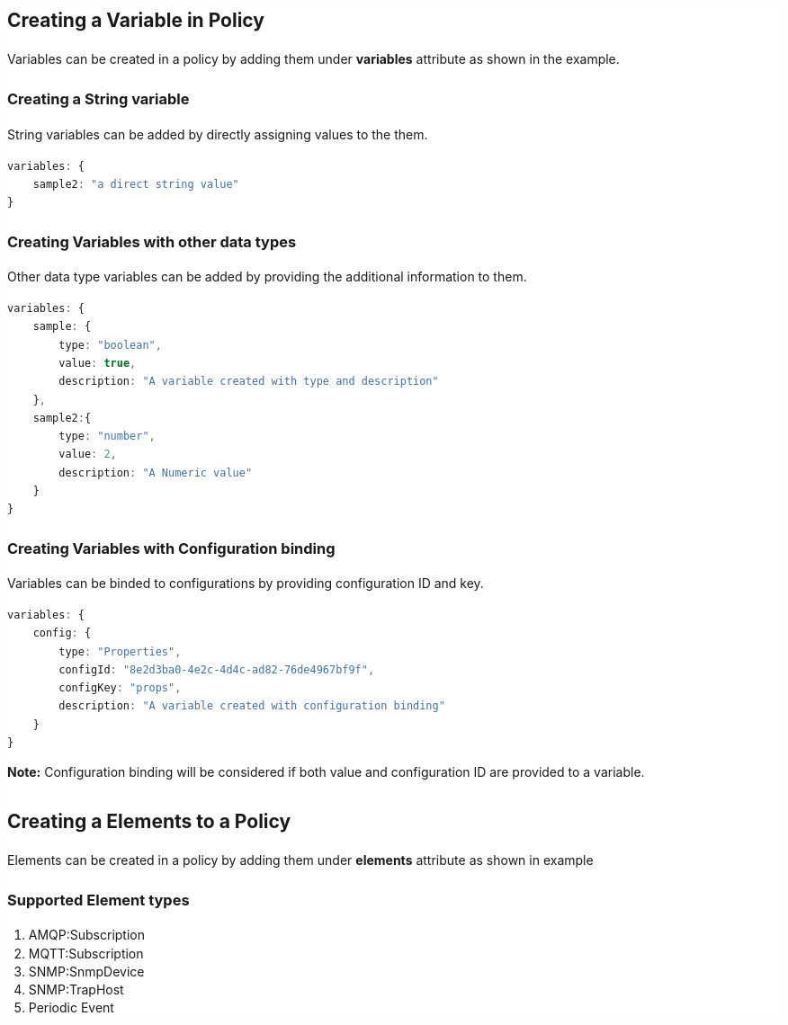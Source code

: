 ## Creating a Variable in Policy
Variables can be created in a policy by adding them under **variables** attribute as shown in the example.

### Creating a String variable
String variables can be added by directly assigning values to the them.
~~~ts
variables: {
    sample2: "a direct string value"
}
~~~

### Creating Variables with other data types
Other data type variables can be added by providing the additional information to them.
~~~ts
variables: {
    sample: {
        type: "boolean",
        value: true,
        description: "A variable created with type and description"
    },
    sample2:{
        type: "number",
        value: 2,
        description: "A Numeric value"
    }
}
~~~

### Creating Variables with Configuration binding
Variables can be binded to configurations by providing configuration ID and key.

~~~ts
variables: {
    config: {
        type: "Properties",
        configId: "8e2d3ba0-4e2c-4d4c-ad82-76de4967bf9f",
        configKey: "props",
        description: "A variable created with configuration binding"
    }
}
~~~

**Note:** Configuration binding will be considered if both value and configuration ID are provided to a variable.

## Creating a Elements to a Policy
Elements can be created in a policy by adding them under **elements** attribute as shown in example

### Supported Element types
1. AMQP:Subscription
2. MQTT:Subscription
3. SNMP:SnmpDevice
4. SNMP:TrapHost
5. Periodic Event
